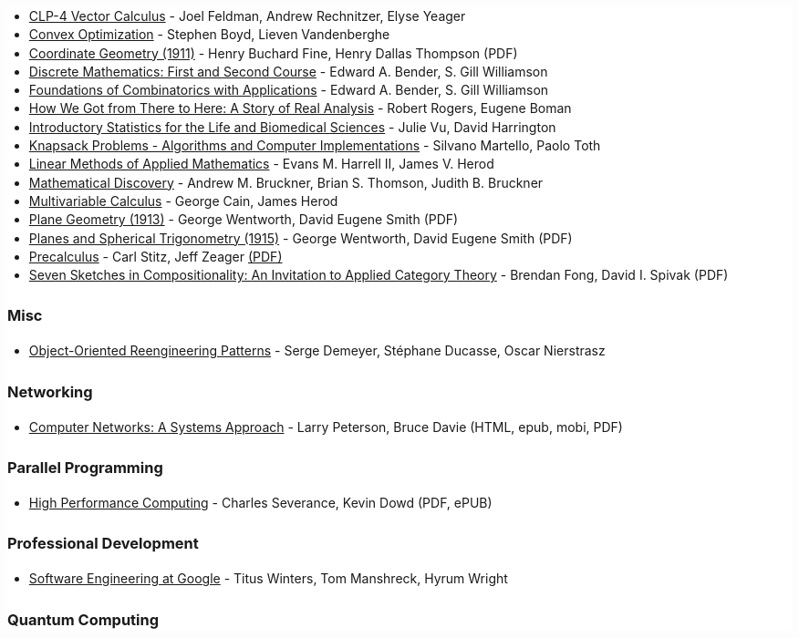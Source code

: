 *   [CLP-4 Vector Calculus](https://www.math.ubc.ca/~CLP/CLP4/) - Joel Feldman, Andrew Rechnitzer, Elyse Yeager
*   [Convex Optimization](https://web.stanford.edu/~boyd/cvxbook) - Stephen Boyd, Lieven Vandenberghe
*   [Coordinate Geometry (1911)](http://djm.cc/library/Coordinate_Geometry_Fine_Thompson_edited03.pdf) - Henry Buchard Fine, Henry Dallas Thompson (PDF)
*   [Discrete Mathematics: First and Second Course](https://cseweb.ucsd.edu/~gill/BWLectSite/) - Edward A. Bender, S. Gill Williamson
*   [Foundations of Combinatorics with Applications](https://www.math.ucsd.edu/~ebender/CombText/) - Edward A. Bender, S. Gill Williamson
*   [How We Got from There to Here: A Story of Real Analysis](https://milneopentextbooks.org/how-we-got-from-there-to-here-a-story-of-real-analysis/) - Robert Rogers, Eugene Boman
*   [Introductory Statistics for the Life and Biomedical Sciences](https://www.openintro.org/book/isrs/) - Julie Vu, David Harrington
*   [Knapsack Problems - Algorithms and Computer Implementations](http://www.or.deis.unibo.it/knapsack.html) - Silvano Martello, Paolo Toth
*   [Linear Methods of Applied Mathematics](http://www.mathphysics.com/pde) - Evans M. Harrell II, James V. Herod
*   [Mathematical Discovery](https://classicalrealanalysis.info/com/Mathematical-Discovery.php) - Andrew M. Bruckner, Brian S. Thomson, Judith B. Bruckner
*   [Multivariable Calculus](https://people.math.gatech.edu/~cain/notes/calculus.html) - George Cain, James Herod
*   [Plane Geometry (1913)](http://djm.cc/library/Plane_Geometry_Wentworth_Smith_edited.pdf) - George Wentworth, David Eugene Smith (PDF)
*   [Planes and Spherical Trigonometry (1915)](http://djm.cc/library/Plane_Spherical_Trigonometry_Wentworth_Smith_edited_2.pdf) - George Wentworth, David Eugene Smith (PDF)
*   [Precalculus](https://stitz-zeager.com) - Carl Stitz, Jeff Zeager [(PDF)](https://stitz-zeager.com/szprecalculus07042013.pdf)
*   [Seven Sketches in Compositionality: An Invitation to Applied Category Theory](https://arxiv.org/pdf/1803.05316.pdf) - Brendan Fong, David I. Spivak (PDF)

### Misc

*   [Object-Oriented Reengineering Patterns](http://win.ua.ac.be/~sdemey/) - Serge Demeyer, Stéphane Ducasse, Oscar Nierstrasz

### Networking

*   [Computer Networks: A Systems Approach](https://book.systemsapproach.org) - Larry Peterson, Bruce Davie (HTML, epub, mobi, PDF)

### Parallel Programming

*   [High Performance Computing](http://cnx.org/contents/bb821554-7f76-44b1-89e7-8a2a759d1347%405.2) - Charles Severance, Kevin Dowd (PDF, ePUB)

### Professional Development

*   [Software Engineering at Google](https://abseil.io/resources/swe-book) - Titus Winters, Tom Manshreck, Hyrum Wright

### Quantum Computing
